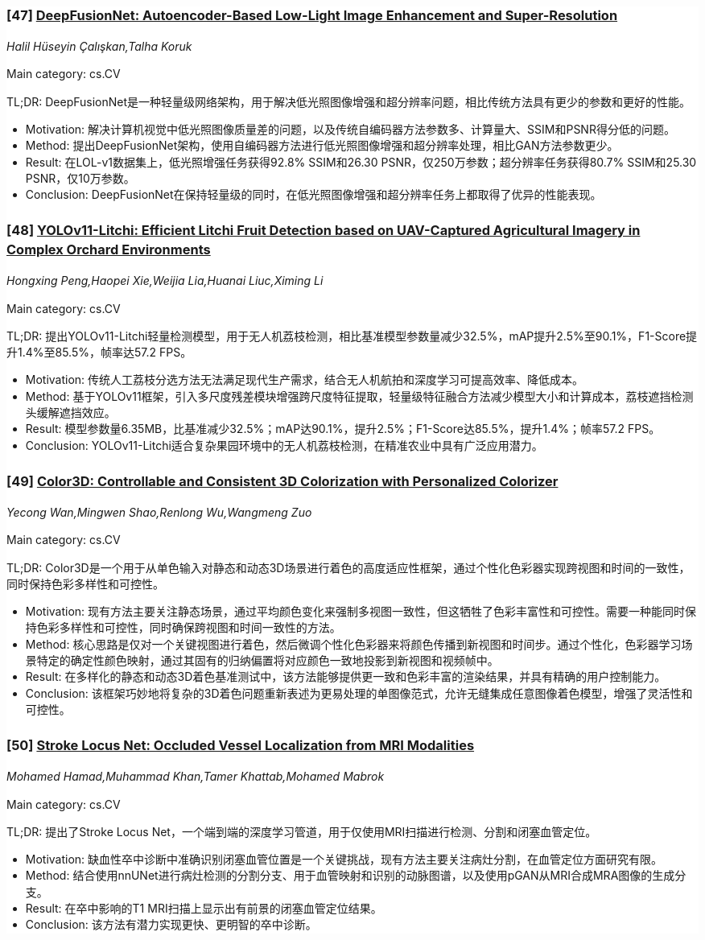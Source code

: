 
### [47] [DeepFusionNet: Autoencoder-Based Low-Light Image Enhancement and Super-Resolution](https://arxiv.org/abs/2510.10122)
*Halil Hüseyin Çalışkan,Talha Koruk*

Main category: cs.CV

TL;DR: DeepFusionNet是一种轻量级网络架构，用于解决低光照图像增强和超分辨率问题，相比传统方法具有更少的参数和更好的性能。

- Motivation: 解决计算机视觉中低光照图像质量差的问题，以及传统自编码器方法参数多、计算量大、SSIM和PSNR得分低的问题。
- Method: 提出DeepFusionNet架构，使用自编码器方法进行低光照图像增强和超分辨率处理，相比GAN方法参数更少。
- Result: 在LOL-v1数据集上，低光照增强任务获得92.8% SSIM和26.30 PSNR，仅250万参数；超分辨率任务获得80.7% SSIM和25.30 PSNR，仅10万参数。
- Conclusion: DeepFusionNet在保持轻量级的同时，在低光照图像增强和超分辨率任务上都取得了优异的性能表现。


### [48] [YOLOv11-Litchi: Efficient Litchi Fruit Detection based on UAV-Captured Agricultural Imagery in Complex Orchard Environments](https://arxiv.org/abs/2510.10141)
*Hongxing Peng,Haopei Xie,Weijia Lia,Huanai Liuc,Ximing Li*

Main category: cs.CV

TL;DR: 提出YOLOv11-Litchi轻量检测模型，用于无人机荔枝检测，相比基准模型参数量减少32.5%，mAP提升2.5%至90.1%，F1-Score提升1.4%至85.5%，帧率达57.2 FPS。

- Motivation: 传统人工荔枝分选方法无法满足现代生产需求，结合无人机航拍和深度学习可提高效率、降低成本。
- Method: 基于YOLOv11框架，引入多尺度残差模块增强跨尺度特征提取，轻量级特征融合方法减少模型大小和计算成本，荔枝遮挡检测头缓解遮挡效应。
- Result: 模型参数量6.35MB，比基准减少32.5%；mAP达90.1%，提升2.5%；F1-Score达85.5%，提升1.4%；帧率57.2 FPS。
- Conclusion: YOLOv11-Litchi适合复杂果园环境中的无人机荔枝检测，在精准农业中具有广泛应用潜力。


### [49] [Color3D: Controllable and Consistent 3D Colorization with Personalized Colorizer](https://arxiv.org/abs/2510.10152)
*Yecong Wan,Mingwen Shao,Renlong Wu,Wangmeng Zuo*

Main category: cs.CV

TL;DR: Color3D是一个用于从单色输入对静态和动态3D场景进行着色的高度适应性框架，通过个性化色彩器实现跨视图和时间的一致性，同时保持色彩多样性和可控性。

- Motivation: 现有方法主要关注静态场景，通过平均颜色变化来强制多视图一致性，但这牺牲了色彩丰富性和可控性。需要一种能同时保持色彩多样性和可控性，同时确保跨视图和时间一致性的方法。
- Method: 核心思路是仅对一个关键视图进行着色，然后微调个性化色彩器来将颜色传播到新视图和时间步。通过个性化，色彩器学习场景特定的确定性颜色映射，通过其固有的归纳偏置将对应颜色一致地投影到新视图和视频帧中。
- Result: 在多样化的静态和动态3D着色基准测试中，该方法能够提供更一致和色彩丰富的渲染结果，并具有精确的用户控制能力。
- Conclusion: 该框架巧妙地将复杂的3D着色问题重新表述为更易处理的单图像范式，允许无缝集成任意图像着色模型，增强了灵活性和可控性。


### [50] [Stroke Locus Net: Occluded Vessel Localization from MRI Modalities](https://arxiv.org/abs/2510.10155)
*Mohamed Hamad,Muhammad Khan,Tamer Khattab,Mohamed Mabrok*

Main category: cs.CV

TL;DR: 提出了Stroke Locus Net，一个端到端的深度学习管道，用于仅使用MRI扫描进行检测、分割和闭塞血管定位。

- Motivation: 缺血性卒中诊断中准确识别闭塞血管位置是一个关键挑战，现有方法主要关注病灶分割，在血管定位方面研究有限。
- Method: 结合使用nnUNet进行病灶检测的分割分支、用于血管映射和识别的动脉图谱，以及使用pGAN从MRI合成MRA图像的生成分支。
- Result: 在卒中影响的T1 MRI扫描上显示出有前景的闭塞血管定位结果。
- Conclusion: 该方法有潜力实现更快、更明智的卒中诊断。
